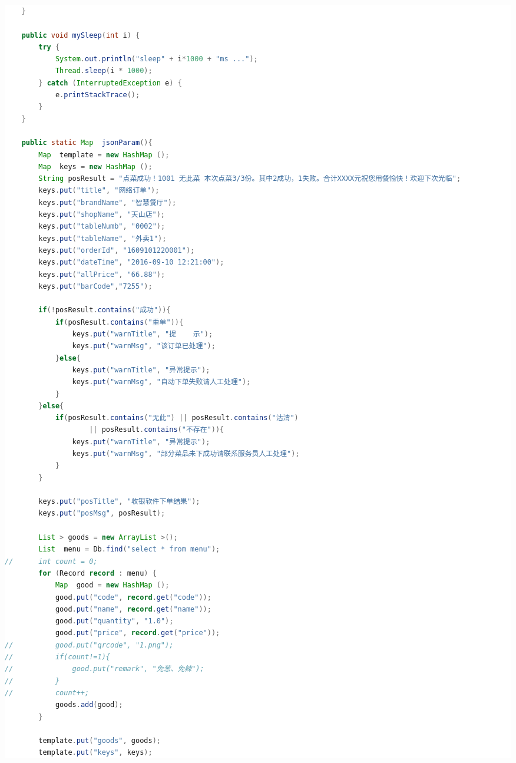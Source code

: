 ``` java
	}
	
	public void mySleep(int i) {
		try {
			System.out.println("sleep" + i*1000 + "ms ...");
			Thread.sleep(i * 1000);
		} catch (InterruptedException e) {
			e.printStackTrace();
		}
	}
	
	public static Map  jsonParam(){
		Map  template = new HashMap ();
		Map  keys = new HashMap ();
		String posResult = "点菜成功！1001 无此菜 本次点菜3/3份。其中2成功，1失败。合计XXXX元祝您用餐愉快！欢迎下次光临";
		keys.put("title", "网络订单");
		keys.put("brandName", "智慧餐厅");
		keys.put("shopName", "天山店");
		keys.put("tableNumb", "0002");
		keys.put("tableName", "外卖1");
		keys.put("orderId", "1609101220001");
		keys.put("dateTime", "2016-09-10 12:21:00");
		keys.put("allPrice", "66.88");
		keys.put("barCode","7255");
		
		if(!posResult.contains("成功")){
			if(posResult.contains("重单")){
				keys.put("warnTitle", "提    示");
				keys.put("warnMsg", "该订单已处理");
			}else{
				keys.put("warnTitle", "异常提示");
				keys.put("warnMsg", "自动下单失败请人工处理");
			}
		}else{
			if(posResult.contains("无此") || posResult.contains("沽清")
					|| posResult.contains("不存在")){
				keys.put("warnTitle", "异常提示");
				keys.put("warnMsg", "部分菜品未下成功请联系服务员人工处理");
			}
		}
		
		keys.put("posTitle", "收银软件下单结果");
		keys.put("posMsg", posResult);
		
		List > goods = new ArrayList >();
		List  menu = Db.find("select * from menu");
//		int count = 0;
		for (Record record : menu) {
			Map  good = new HashMap ();
			good.put("code", record.get("code"));
			good.put("name", record.get("name"));
			good.put("quantity", "1.0");
			good.put("price", record.get("price"));
//			good.put("qrcode", "1.png");
//			if(count!=1){
//				good.put("remark", "免葱、免辣");
//			}
//			count++;
			goods.add(good);
		}
		
		template.put("goods", goods);
		template.put("keys", keys);
```